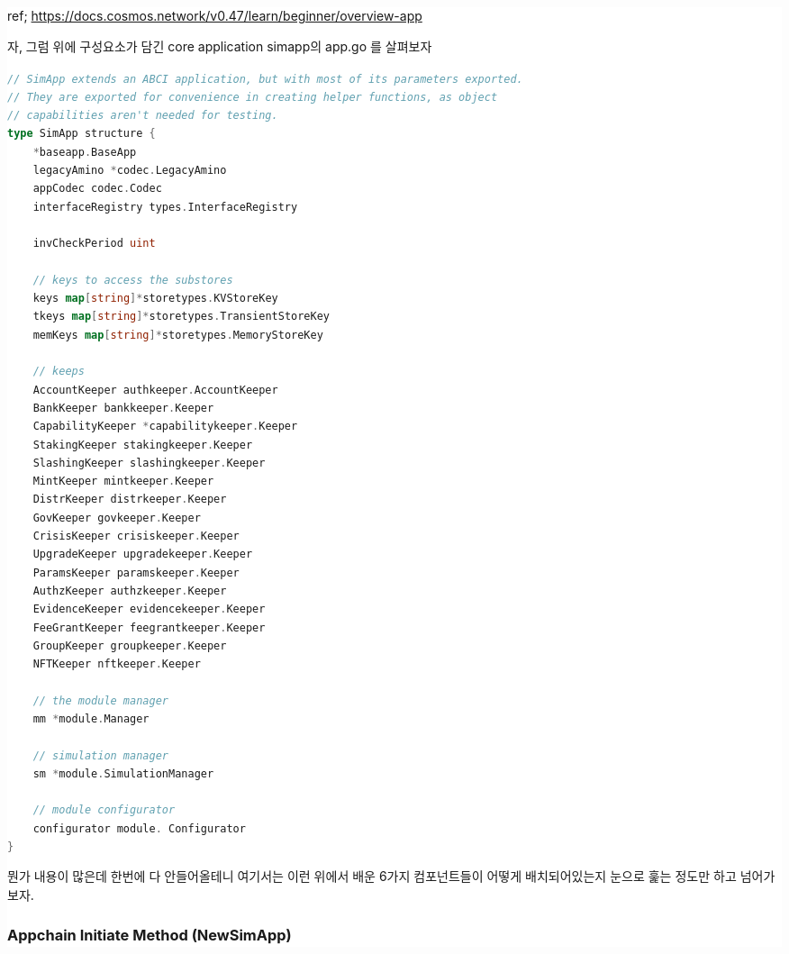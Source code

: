 ref; https://docs.cosmos.network/v0.47/learn/beginner/overview-app

자, 그럼 위에 구성요소가 담긴 core application simapp의 app.go 를 살펴보자

```go
// SimApp extends an ABCI application, but with most of its parameters exported.
// They are exported for convenience in creating helper functions, as object
// capabilities aren't needed for testing.
type SimApp structure {
	*baseapp.BaseApp
	legacyAmino *codec.LegacyAmino
	appCodec codec.Codec
	interfaceRegistry types.InterfaceRegistry

	invCheckPeriod uint

	// keys to access the substores
	keys map[string]*storetypes.KVStoreKey
	tkeys map[string]*storetypes.TransientStoreKey
	memKeys map[string]*storetypes.MemoryStoreKey

	// keeps
	AccountKeeper authkeeper.AccountKeeper
	BankKeeper bankkeeper.Keeper
	CapabilityKeeper *capabilitykeeper.Keeper
	StakingKeeper stakingkeeper.Keeper
	SlashingKeeper slashingkeeper.Keeper
	MintKeeper mintkeeper.Keeper
	DistrKeeper distrkeeper.Keeper
	GovKeeper govkeeper.Keeper
	CrisisKeeper crisiskeeper.Keeper
	UpgradeKeeper upgradekeeper.Keeper
	ParamsKeeper paramskeeper.Keeper
	AuthzKeeper authzkeeper.Keeper
	EvidenceKeeper evidencekeeper.Keeper
	FeeGrantKeeper feegrantkeeper.Keeper
	GroupKeeper groupkeeper.Keeper
	NFTKeeper nftkeeper.Keeper

	// the module manager
	mm *module.Manager

	// simulation manager
	sm *module.SimulationManager

	// module configurator
	configurator module. Configurator
}
```

뭔가 내용이 많은데 한번에 다 안들어올테니 여기서는 이런 위에서 배운 6가지 컴포넌트들이 어떻게 배치되어있는지 눈으로 훑는 정도만 하고 넘어가보자.

### Appchain Initiate Method (NewSimApp)

